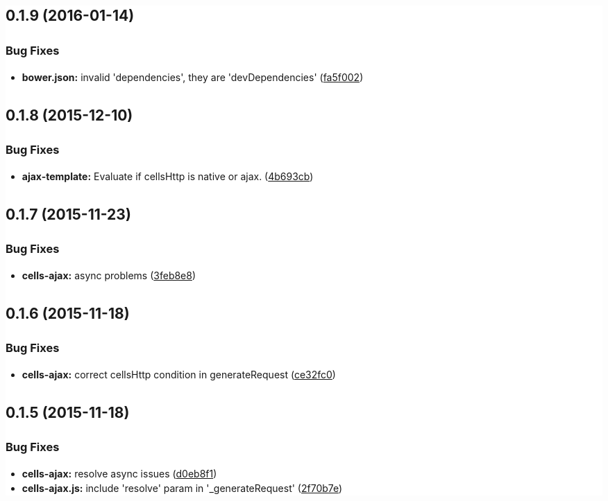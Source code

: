 

<a name="0.1.9"></a>
## 0.1.9 (2016-01-14)


### Bug Fixes

* **bower.json:** invalid 'dependencies', they are 'devDependencies' ([fa5f002](https://descinet.bbva.es/stash/projects/CEL/repos/cells-ajax/commits/fa5f002))



<a name="0.1.8"></a>
## 0.1.8 (2015-12-10)


### Bug Fixes

* **ajax-template:** Evaluate if cellsHttp is native or ajax. ([4b693cb](https://descinet.bbva.es/stash/projects/CEL/repos/cells-ajax/commits/4b693cb))



<a name="0.1.7"></a>
## 0.1.7 (2015-11-23)


### Bug Fixes

* **cells-ajax:** async problems ([3feb8e8](https://descinet.bbva.es/stash/projects/CEL/repos/cells-ajax/commits/3feb8e8))



<a name="0.1.6"></a>
## 0.1.6 (2015-11-18)


### Bug Fixes

* **cells-ajax:** correct cellsHttp condition in generateRequest ([ce32fc0](https://descinet.bbva.es/stash/projects/CEL/repos/cells-ajax/commits/ce32fc0))



<a name="0.1.5"></a>
## 0.1.5 (2015-11-18)


### Bug Fixes

* **cells-ajax:** resolve async issues ([d0eb8f1](https://descinet.bbva.es/stash/projects/CEL/repos/cells-ajax/commits/d0eb8f1))
* **cells-ajax.js:** include 'resolve' param in '_generateRequest' ([2f70b7e](https://descinet.bbva.es/stash/projects/CEL/repos/cells-ajax/commits/2f70b7e))
